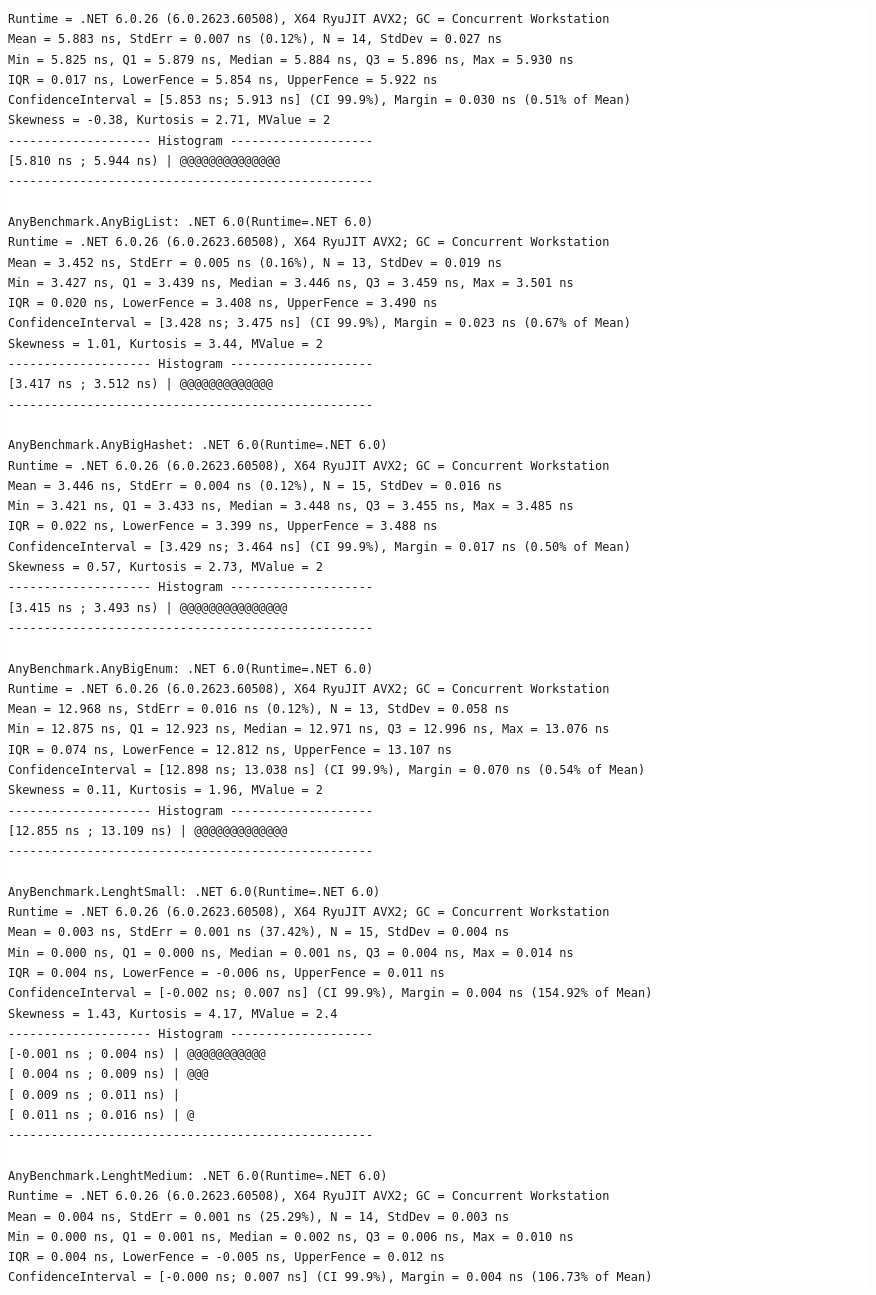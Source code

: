 ```
Runtime = .NET 6.0.26 (6.0.2623.60508), X64 RyuJIT AVX2; GC = Concurrent Workstation
Mean = 5.883 ns, StdErr = 0.007 ns (0.12%), N = 14, StdDev = 0.027 ns
Min = 5.825 ns, Q1 = 5.879 ns, Median = 5.884 ns, Q3 = 5.896 ns, Max = 5.930 ns
IQR = 0.017 ns, LowerFence = 5.854 ns, UpperFence = 5.922 ns
ConfidenceInterval = [5.853 ns; 5.913 ns] (CI 99.9%), Margin = 0.030 ns (0.51% of Mean)
Skewness = -0.38, Kurtosis = 2.71, MValue = 2
-------------------- Histogram --------------------
[5.810 ns ; 5.944 ns) | @@@@@@@@@@@@@@
---------------------------------------------------

AnyBenchmark.AnyBigList: .NET 6.0(Runtime=.NET 6.0)
Runtime = .NET 6.0.26 (6.0.2623.60508), X64 RyuJIT AVX2; GC = Concurrent Workstation
Mean = 3.452 ns, StdErr = 0.005 ns (0.16%), N = 13, StdDev = 0.019 ns
Min = 3.427 ns, Q1 = 3.439 ns, Median = 3.446 ns, Q3 = 3.459 ns, Max = 3.501 ns
IQR = 0.020 ns, LowerFence = 3.408 ns, UpperFence = 3.490 ns
ConfidenceInterval = [3.428 ns; 3.475 ns] (CI 99.9%), Margin = 0.023 ns (0.67% of Mean)
Skewness = 1.01, Kurtosis = 3.44, MValue = 2
-------------------- Histogram --------------------
[3.417 ns ; 3.512 ns) | @@@@@@@@@@@@@
---------------------------------------------------

AnyBenchmark.AnyBigHashet: .NET 6.0(Runtime=.NET 6.0)
Runtime = .NET 6.0.26 (6.0.2623.60508), X64 RyuJIT AVX2; GC = Concurrent Workstation
Mean = 3.446 ns, StdErr = 0.004 ns (0.12%), N = 15, StdDev = 0.016 ns
Min = 3.421 ns, Q1 = 3.433 ns, Median = 3.448 ns, Q3 = 3.455 ns, Max = 3.485 ns
IQR = 0.022 ns, LowerFence = 3.399 ns, UpperFence = 3.488 ns
ConfidenceInterval = [3.429 ns; 3.464 ns] (CI 99.9%), Margin = 0.017 ns (0.50% of Mean)
Skewness = 0.57, Kurtosis = 2.73, MValue = 2
-------------------- Histogram --------------------
[3.415 ns ; 3.493 ns) | @@@@@@@@@@@@@@@
---------------------------------------------------

AnyBenchmark.AnyBigEnum: .NET 6.0(Runtime=.NET 6.0)
Runtime = .NET 6.0.26 (6.0.2623.60508), X64 RyuJIT AVX2; GC = Concurrent Workstation
Mean = 12.968 ns, StdErr = 0.016 ns (0.12%), N = 13, StdDev = 0.058 ns
Min = 12.875 ns, Q1 = 12.923 ns, Median = 12.971 ns, Q3 = 12.996 ns, Max = 13.076 ns
IQR = 0.074 ns, LowerFence = 12.812 ns, UpperFence = 13.107 ns
ConfidenceInterval = [12.898 ns; 13.038 ns] (CI 99.9%), Margin = 0.070 ns (0.54% of Mean)
Skewness = 0.11, Kurtosis = 1.96, MValue = 2
-------------------- Histogram --------------------
[12.855 ns ; 13.109 ns) | @@@@@@@@@@@@@
---------------------------------------------------

AnyBenchmark.LenghtSmall: .NET 6.0(Runtime=.NET 6.0)
Runtime = .NET 6.0.26 (6.0.2623.60508), X64 RyuJIT AVX2; GC = Concurrent Workstation
Mean = 0.003 ns, StdErr = 0.001 ns (37.42%), N = 15, StdDev = 0.004 ns
Min = 0.000 ns, Q1 = 0.000 ns, Median = 0.001 ns, Q3 = 0.004 ns, Max = 0.014 ns
IQR = 0.004 ns, LowerFence = -0.006 ns, UpperFence = 0.011 ns
ConfidenceInterval = [-0.002 ns; 0.007 ns] (CI 99.9%), Margin = 0.004 ns (154.92% of Mean)
Skewness = 1.43, Kurtosis = 4.17, MValue = 2.4
-------------------- Histogram --------------------
[-0.001 ns ; 0.004 ns) | @@@@@@@@@@@
[ 0.004 ns ; 0.009 ns) | @@@
[ 0.009 ns ; 0.011 ns) |
[ 0.011 ns ; 0.016 ns) | @
---------------------------------------------------

AnyBenchmark.LenghtMedium: .NET 6.0(Runtime=.NET 6.0)
Runtime = .NET 6.0.26 (6.0.2623.60508), X64 RyuJIT AVX2; GC = Concurrent Workstation
Mean = 0.004 ns, StdErr = 0.001 ns (25.29%), N = 14, StdDev = 0.003 ns
Min = 0.000 ns, Q1 = 0.001 ns, Median = 0.002 ns, Q3 = 0.006 ns, Max = 0.010 ns
IQR = 0.004 ns, LowerFence = -0.005 ns, UpperFence = 0.012 ns
ConfidenceInterval = [-0.000 ns; 0.007 ns] (CI 99.9%), Margin = 0.004 ns (106.73% of Mean)
```